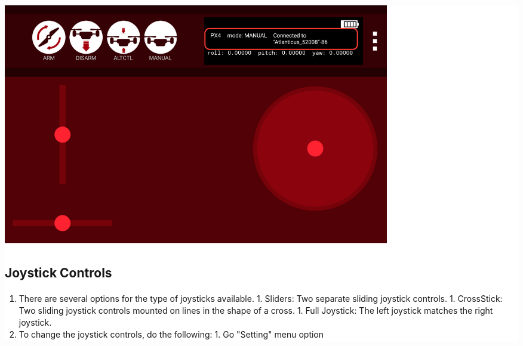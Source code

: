 <img src="images/dc_03.png" height="400" width="640">

## Joystick Controls
  1. There are several options for the type of joysticks available.
    1. Sliders: Two separate sliding joystick controls.
    1. CrossStick: Two sliding joystick controls mounted on lines in the shape of a cross.
    1. Full Joystick: The left joystick matches the right joystick.
  1. To change the joystick controls, do the following:
    1. Go "Setting" menu option
